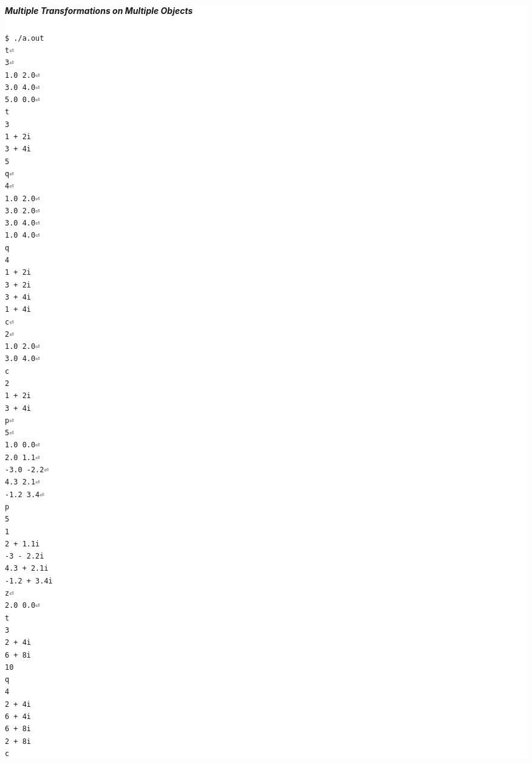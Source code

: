 ```console
```

##### Multiple Transformations on Multiple Objects

```console
$ ./a.out
t⏎
3⏎
1.0 2.0⏎
3.0 4.0⏎
5.0 0.0⏎
t
3
1 + 2i
3 + 4i
5
q⏎
4⏎
1.0 2.0⏎
3.0 2.0⏎
3.0 4.0⏎
1.0 4.0⏎
q
4
1 + 2i
3 + 2i
3 + 4i
1 + 4i
c⏎
2⏎
1.0 2.0⏎
3.0 4.0⏎
c
2
1 + 2i
3 + 4i
p⏎
5⏎
1.0 0.0⏎
2.0 1.1⏎
-3.0 -2.2⏎
4.3 2.1⏎
-1.2 3.4⏎
p
5
1
2 + 1.1i
-3 - 2.2i
4.3 + 2.1i
-1.2 + 3.4i
z⏎
2.0 0.0⏎
t
3
2 + 4i
6 + 8i
10
q
4
2 + 4i
6 + 4i
6 + 8i
2 + 8i
c
```